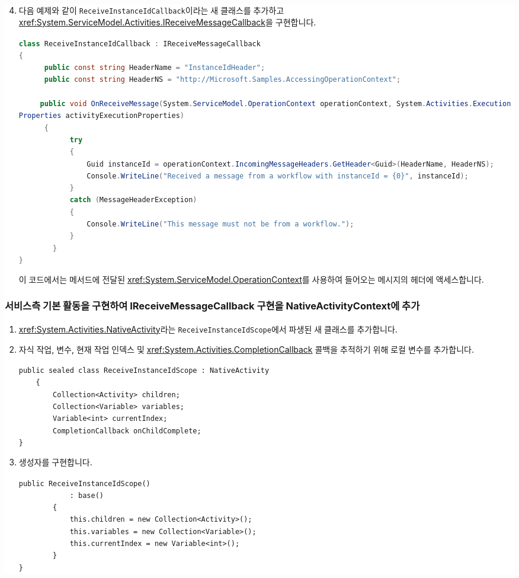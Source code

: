 4.  다음 예제와 같이 `ReceiveInstanceIdCallback`이라는 새 클래스를 추가하고 <xref:System.ServiceModel.Activities.IReceiveMessageCallback>을 구현합니다.  
  
    ```csharp  
    class ReceiveInstanceIdCallback : IReceiveMessageCallback  
    {  
          public const string HeaderName = "InstanceIdHeader";  
          public const string HeaderNS = "http://Microsoft.Samples.AccessingOperationContext";  
  
         public void OnReceiveMessage(System.ServiceModel.OperationContext operationContext, System.Activities.ExecutionProperties activityExecutionProperties)  
          {              
                try  
                {  
                    Guid instanceId = operationContext.IncomingMessageHeaders.GetHeader<Guid>(HeaderName, HeaderNS);  
                    Console.WriteLine("Received a message from a workflow with instanceId = {0}", instanceId);  
                }  
                catch (MessageHeaderException)  
                {  
                    Console.WriteLine("This message must not be from a workflow.");  
                }  
            }  
    }  
    ```  
  
     이 코드에서는 메서드에 전달된 <xref:System.ServiceModel.OperationContext>를 사용하여 들어오는 메시지의 헤더에 액세스합니다.  
  
### <a name="implement-a-service-side-native-activity-to-add-the-ireceivemessagecallback-implementation-to-the-nativeactivitycontext"></a>서비스측 기본 활동을 구현하여 IReceiveMessageCallback 구현을 NativeActivityContext에 추가  
  
1.  <xref:System.Activities.NativeActivity>라는 `ReceiveInstanceIdScope`에서 파생된 새 클래스를 추가합니다.  
  
2.  자식 작업, 변수, 현재 작업 인덱스 및 <xref:System.Activities.CompletionCallback> 콜백을 추적하기 위해 로컬 변수를 추가합니다.  
  
    ```  
    public sealed class ReceiveInstanceIdScope : NativeActivity  
        {  
            Collection<Activity> children;  
            Collection<Variable> variables;  
            Variable<int> currentIndex;  
            CompletionCallback onChildComplete;  
    }  
    ```  
  
3.  생성자를 구현합니다.  
  
    ```  
    public ReceiveInstanceIdScope()  
                : base()  
            {  
                this.children = new Collection<Activity>();  
                this.variables = new Collection<Variable>();  
                this.currentIndex = new Variable<int>();  
            }  
    }  
    ```  
  